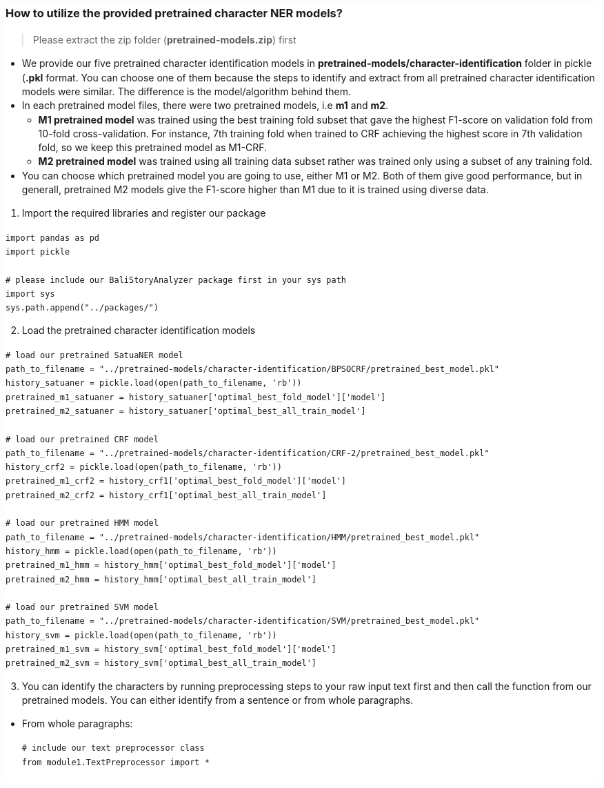 <h3 id='utilise_provided_pretrianed_charne_model'>How to utilize the provided pretrained character NER models?</h3>

> Please extract the zip folder (<strong>pretrained-models.zip</strong>) first
- We provide our five pretrained character identification models in  **pretrained-models/character-identification**  folder in pickle (<strong>.pkl</strong> format. You can choose one of them because the steps to identify and extract from all pretrained character identification models were similar. The difference is the model/algorithm behind them.
-   In each pretrained model files, there were two pretrained models, i.e  **m1**  and  **m2**.
    -   **M1 pretrained model** was trained using the best training fold subset that gave the highest F1-score on validation fold from 10-fold cross-validation. For instance, 7th training fold when trained to CRF achieving the highest score in 7th validation fold, so we keep this pretrained model as M1-CRF.
    -   **M2 pretrained model** was trained using all training data subset rather was trained only using a subset of any training fold.
-   You can choose which pretrained model you are going to use, either M1 or M2. Both of them give good performance, but in generall, pretrained M2 models give the F1-score higher than M1 due to it is trained using diverse data.

1. Import the required libraries and register our package
```
import pandas as pd
import pickle

# please include our BaliStoryAnalyzer package first in your sys path
import sys
sys.path.append("../packages/")
```
2. Load the pretrained character identification models
```
# load our pretrained SatuaNER model
path_to_filename = "../pretrained-models/character-identification/BPSOCRF/pretrained_best_model.pkl"
history_satuaner = pickle.load(open(path_to_filename, 'rb'))
pretrained_m1_satuaner = history_satuaner['optimal_best_fold_model']['model']
pretrained_m2_satuaner = history_satuaner['optimal_best_all_train_model']

# load our pretrained CRF model
path_to_filename = "../pretrained-models/character-identification/CRF-2/pretrained_best_model.pkl"
history_crf2 = pickle.load(open(path_to_filename, 'rb'))
pretrained_m1_crf2 = history_crf1['optimal_best_fold_model']['model']
pretrained_m2_crf2 = history_crf1['optimal_best_all_train_model']

# load our pretrained HMM model
path_to_filename = "../pretrained-models/character-identification/HMM/pretrained_best_model.pkl"
history_hmm = pickle.load(open(path_to_filename, 'rb'))
pretrained_m1_hmm = history_hmm['optimal_best_fold_model']['model']
pretrained_m2_hmm = history_hmm['optimal_best_all_train_model']

# load our pretrained SVM model
path_to_filename = "../pretrained-models/character-identification/SVM/pretrained_best_model.pkl"
history_svm = pickle.load(open(path_to_filename, 'rb'))
pretrained_m1_svm = history_svm['optimal_best_fold_model']['model']
pretrained_m2_svm = history_svm['optimal_best_all_train_model']
```
3. You can identify the characters by running preprocessing steps to your raw input text first and then call the function from our pretrained models. You can either identify from a sentence or from whole paragraphs.
- From whole paragraphs:
	```
	# include our text preprocessor class
	from module1.TextPreprocessor import *
	